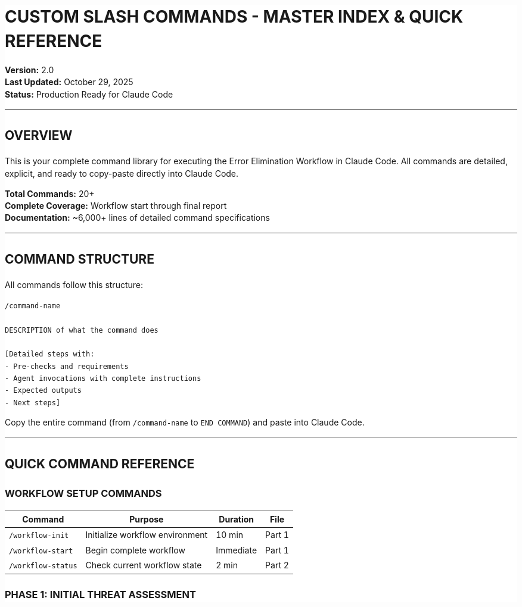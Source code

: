 # CUSTOM SLASH COMMANDS - MASTER INDEX & QUICK REFERENCE

**Version:** 2.0  
**Last Updated:** October 29, 2025  
**Status:** Production Ready for Claude Code

---

## OVERVIEW

This is your complete command library for executing the Error Elimination Workflow in Claude Code. All commands are detailed, explicit, and ready to copy-paste directly into Claude Code.

**Total Commands:** 20+  
**Complete Coverage:** Workflow start through final report  
**Documentation:** ~6,000+ lines of detailed command specifications

---

## COMMAND STRUCTURE

All commands follow this structure:

```bash
/command-name

DESCRIPTION of what the command does

[Detailed steps with:
- Pre-checks and requirements
- Agent invocations with complete instructions
- Expected outputs
- Next steps]
```

Copy the entire command (from `/command-name` to `END COMMAND`) and paste into Claude Code.

---

## QUICK COMMAND REFERENCE

### WORKFLOW SETUP COMMANDS

| Command | Purpose | Duration | File |
|---------|---------|----------|------|
| `/workflow-init` | Initialize workflow environment | 10 min | Part 1 |
| `/workflow-start` | Begin complete workflow | Immediate | Part 1 |
| `/workflow-status` | Check current workflow state | 2 min | Part 2 |

### PHASE 1: INITIAL THREAT ASSESSMENT
